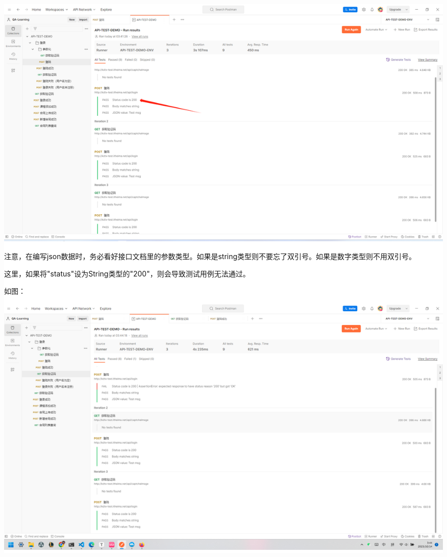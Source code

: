 ![image-20231014034148547](../img/image-20231014034148547.png)

注意，在编写json数据时，务必看好接口文档里的参数类型。如果是string类型则不要忘了双引号。如果是数字类型则不用双引号。

这里，如果将"status"设为String类型的"200"，则会导致测试用例无法通过。

如图：

![image-20231014034455018](../img/image-20231014034455018.png)
